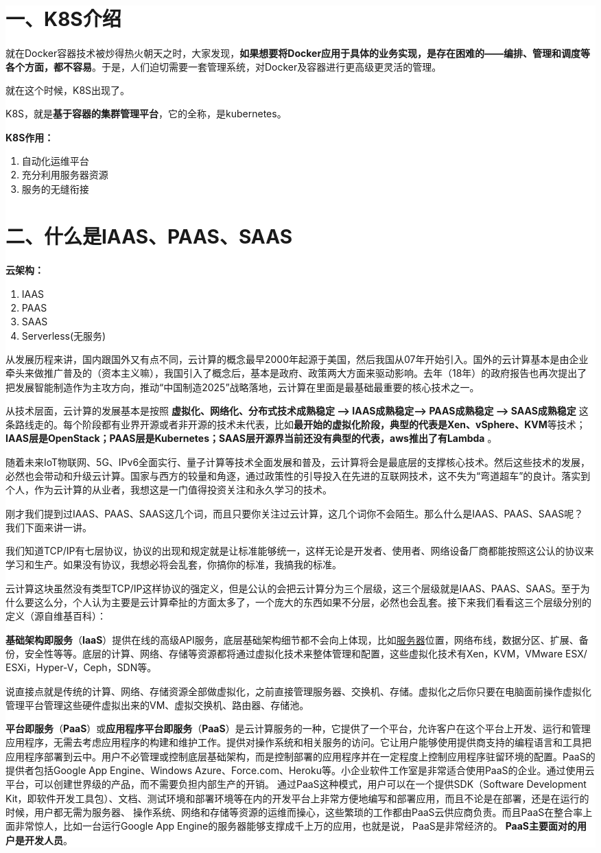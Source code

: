 # 一、K8S介绍

就在Docker容器技术被炒得热火朝天之时，大家发现，**如果想要将Docker应用于具体的业务实现，是存在困难的——编排、管理和调度等各个方面，都不容易**。于是，人们迫切需要一套管理系统，对Docker及容器进行更高级更灵活的管理。



就在这个时候，K8S出现了。



K8S，就是**基于容器的集群管理平台**，它的全称，是kubernetes。

**K8S作用：**

1. 自动化运维平台
2. 充分利用服务器资源
3. 服务的无缝衔接





# **二、什么是IAAS、PAAS、SAAS**

**云架构：**

1. IAAS
2. PAAS
3. SAAS
4. Serverless(无服务)

从发展历程来讲，国内跟国外又有点不同，云计算的概念最早2000年起源于美国，然后我国从07年开始引入。国外的云计算基本是由企业牵头来做推广普及的（资本主义嘛），我国引入了概念后，基本是政府、政策两大方面来驱动影响。去年（18年）的政府报告也再次提出了把发展智能制造作为主攻方向，推动“中国制造2025”战略落地，云计算在里面是最基础最重要的核心技术之一。

从技术层面，云计算的发展基本是按照  **虚拟化、网络化、分布式技术成熟稳定 --> IAAS成熟稳定--> PAAS成熟稳定 --> SAAS成熟稳定**  这条路线走的。每个阶段都有业界开源或者非开源的技术未代表，比如**最开始的虚拟化阶段，典型的代表是Xen、vSphere、KVM**等技术；**IAAS层是OpenStack；PAAS层是Kubernetes；SAAS层开源界当前还没有典型的代表，aws推出了有Lambda** 。

随着未来IoT物联网、5G、IPv6全面实行、量子计算等技术全面发展和普及，云计算将会是最底层的支撑核心技术。然后这些技术的发展，必然也会带动和升级云计算。国家与西方的较量和角逐，通过政策性的引导投入在先进的互联网技术，这不失为“弯道超车”的良计。落实到个人，作为云计算的从业者，我想这是一门值得投资关注和永久学习的技术。



刚才我们提到过IAAS、PAAS、SAAS这几个词，而且只要你关注过云计算，这几个词你不会陌生。那么什么是IAAS、PAAS、SAAS呢？ 我们下面来讲一讲。

我们知道TCP/IP有七层协议，协议的出现和规定就是让标准能够统一，这样无论是开发者、使用者、网络设备厂商都能按照这公认的协议来学习和生产。如果没有协议，我想必将会乱套，你搞你的标准，我搞我的标准。

云计算这块虽然没有类型TCP/IP这样协议的强定义，但是公认的会把云计算分为三个层级，这三个层级就是IAAS、PAAS、SAAS。至于为什么要这么分，个人认为主要是云计算牵扯的方面太多了，一个庞大的东西如果不分层，必然也会乱套。接下来我们看看这三个层级分别的定义（源自维基百科）：

**基础架构即服务**（**IaaS**）提供在线的高级API服务，底层基础架构细节都不会向上体现，比如[服务器](https://cloud.tencent.com/product/cvm?from=10680)位置，网络布线，数据分区、扩展、备份，安全性等等。底层的计算、网络、存储等资源都将通过虚拟化技术来整体管理和配置，这些虚拟化技术有Xen，KVM，VMware ESX/ ESXi，Hyper-V，Ceph，SDN等。

说直接点就是传统的计算、网络、存储资源全部做虚拟化，之前直接管理服务器、交换机、存储。虚拟化之后你只要在电脑面前操作虚拟化管理平台管理这些硬件虚拟出来的VM、虚拟交换机、路由器、存储池。

**平台即服务**（**PaaS**）或**应用程序平台即服务**（**PaaS**）是云计算服务的一种，它提供了一个平台，允许客户在这个平台上开发、运行和管理应用程序，无需去考虑应用程序的构建和维护工作。提供对操作系统和相关服务的访问。它让用户能够使用提供商支持的编程语言和工具把应用程序部署到云中。用户不必管理或控制底层基础架构，而是控制部署的应用程序并在一定程度上控制应用程序驻留环境的配置。PaaS的提供者包括Google App Engine、Windows Azure、Force.com、Heroku等。小企业软件工作室是非常适合使用PaaS的企业。通过使用云平台，可以创建世界级的产品，而不需要负担内部生产的开销。
    通过PaaS这种模式，用户可以在一个提供SDK（Software Development Kit，即软件开发工具包）、文档、测试环境和部署环境等在内的开发平台上非常方便地编写和部署应用，而且不论是在部署，还是在运行的时候，用户都无需为服务器、 操作系统、网络和存储等资源的运维而操心，这些繁琐的工作都由PaaS云供应商负责。而且PaaS在整合率上面非常惊人，比如一台运行Google App Engine的服务器能够支撑成千上万的应用，也就是说， PaaS是非常经济的。 **PaaS主要面对的用户是开发人员**。
